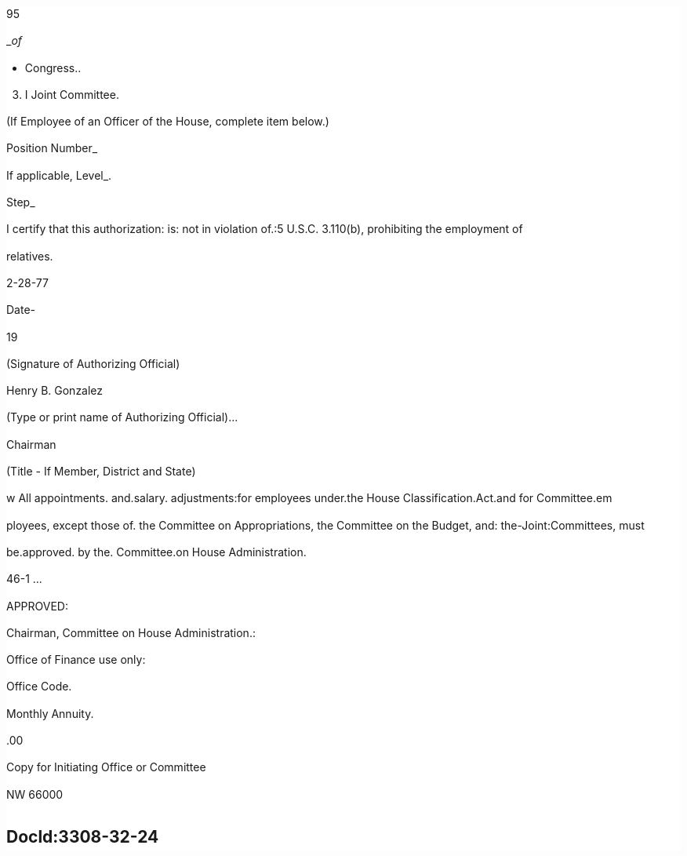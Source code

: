 95

__of_

- Congress..

3. I Joint Committee.

(If Employee of an Officer of the House, complete item below.)

Position Number_

If applicable, Level_.

Step_

I certify that this authorization: is: not in violation of.:5 U.S.C. 3.110(b), prohibiting the employment of

relatives.

2-28-77

Date-

19

(Signature of Authorizing Official)

Henry B. Gonzalez

(Type or print name of Authorizing Official)...

Chairman

(Title - If Member, District and State)

w All appointments. and.salary. adjustments:for employees under.the House Classification.Act.and for Committee.em

ployees, except those of. the Committee on Appropriations, the Committee on the Budget, and: the-Joint:Committees, must

be.approved. by the. Committee.on House Administration.

46-1 ...

APPROVED:

Chairman, Committee on House Administration.:

Office of Finance use only:

Office Code.

Monthly Annuity.

.00

Copy for Initiating Office or Committee

NW 66000

Docld:3308-32-24
---

